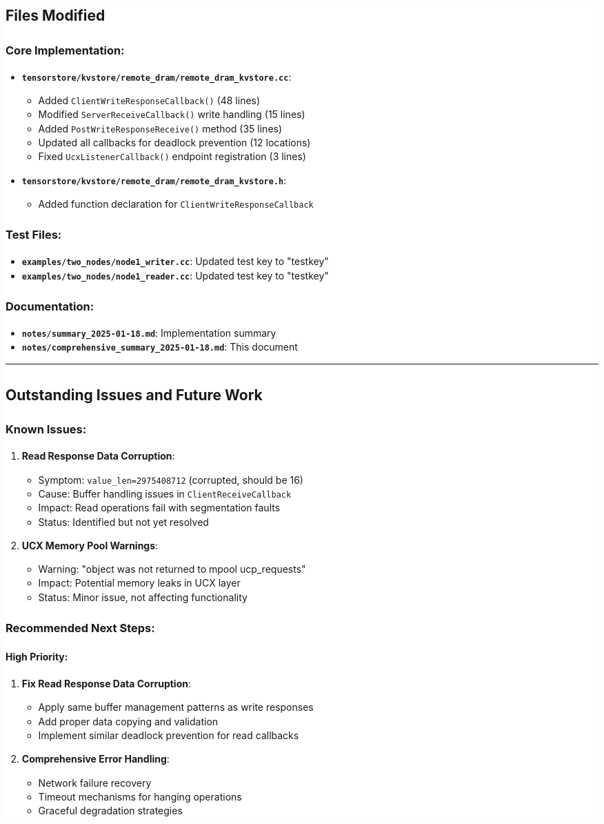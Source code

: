 
## Files Modified

### Core Implementation:
- **`tensorstore/kvstore/remote_dram/remote_dram_kvstore.cc`**:
  - Added `ClientWriteResponseCallback()` (48 lines)
  - Modified `ServerReceiveCallback()` write handling (15 lines)
  - Added `PostWriteResponseReceive()` method (35 lines)
  - Updated all callbacks for deadlock prevention (12 locations)
  - Fixed `UcxListenerCallback()` endpoint registration (3 lines)

- **`tensorstore/kvstore/remote_dram/remote_dram_kvstore.h`**:
  - Added function declaration for `ClientWriteResponseCallback`

### Test Files:
- **`examples/two_nodes/node1_writer.cc`**: Updated test key to "testkey"
- **`examples/two_nodes/node1_reader.cc`**: Updated test key to "testkey"

### Documentation:
- **`notes/summary_2025-01-18.md`**: Implementation summary
- **`notes/comprehensive_summary_2025-01-18.md`**: This document

---

## Outstanding Issues and Future Work

### Known Issues:
1. **Read Response Data Corruption**: 
   - Symptom: `value_len=2975408712` (corrupted, should be 16)
   - Cause: Buffer handling issues in `ClientReceiveCallback`
   - Impact: Read operations fail with segmentation faults
   - Status: Identified but not yet resolved

2. **UCX Memory Pool Warnings**:
   - Warning: "object was not returned to mpool ucp_requests"
   - Impact: Potential memory leaks in UCX layer
   - Status: Minor issue, not affecting functionality

### Recommended Next Steps:

#### High Priority:
1. **Fix Read Response Data Corruption**:
   - Apply same buffer management patterns as write responses
   - Add proper data copying and validation
   - Implement similar deadlock prevention for read callbacks

2. **Comprehensive Error Handling**:
   - Network failure recovery
   - Timeout mechanisms for hanging operations
   - Graceful degradation strategies
